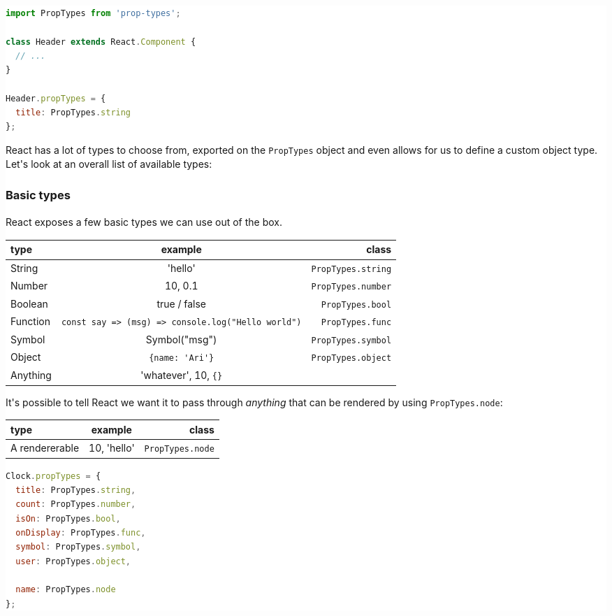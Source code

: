 ```javascript
import PropTypes from 'prop-types';

class Header extends React.Component {
  // ...
}

Header.propTypes = {
  title: PropTypes.string
};
```

React has a lot of types to choose from, exported on the `PropTypes` object and even allows for us to define a custom object type. Let's look at an overall list of available types:

### Basic types

React exposes a few basic types we can use out of the box.

| type     |                      example                       |              class |
| :------- | :------------------------------------------------: | -----------------: |
| String   |                      'hello'                       | `PropTypes.string` |
| Number   |                      10, 0.1                       | `PropTypes.number` |
| Boolean  |                    true / false                    |   `PropTypes.bool` |
| Function | `const say => (msg) => console.log("Hello world")` |   `PropTypes.func` |
| Symbol   |                   Symbol("msg")                    | `PropTypes.symbol` |
| Object   |                  `{name: 'Ari'}`                   | `PropTypes.object` |
| Anything |                'whatever', 10, `{}`                |

It's possible to tell React we want it to pass through _anything_ that can be rendered by using `PropTypes.node`:

| type           |   example   |            class |
| :------------- | :---------: | ---------------: |
| A rendererable | 10, 'hello' | `PropTypes.node` |

```javascript
Clock.propTypes = {
  title: PropTypes.string,
  count: PropTypes.number,
  isOn: PropTypes.bool,
  onDisplay: PropTypes.func,
  symbol: PropTypes.symbol,
  user: PropTypes.object,

  name: PropTypes.node
};
```
